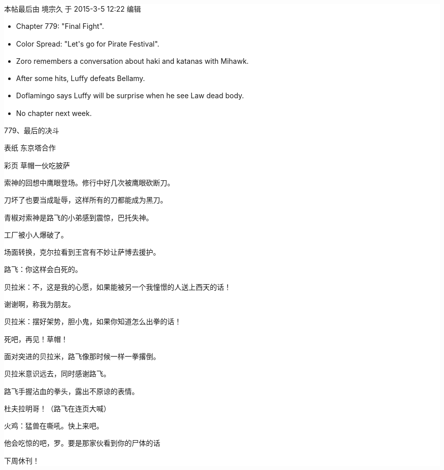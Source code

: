  本帖最后由 境宗久 于 2015-3-5 12:22 编辑 

- Chapter 779: "Final Fight".
- Color Spread: "Let's go for Pirate Festival".

- Zoro remembers a conversation about haki and katanas with Mihawk.

- After some hits, Luffy defeats Bellamy.

- Doflamingo says Luffy will be surprise when he see Law dead body.

- No chapter next week.

779、最后的决斗

表纸 东京塔合作

彩页 草帽一伙吃披萨



索神的回想中鹰眼登场。修行中好几次被鹰眼砍断刀。

刀坏了也要当成耻辱，这样所有的刀都能成为黑刀。



青椒对索神是路飞的小弟感到震惊，巴托失神。



工厂被小人爆破了。

场面转换，克尔拉看到王宫有不妙让萨博去援护。



路飞：你这样会白死的。

贝拉米：不，这是我的心愿，如果能被另一个我憧憬的人送上西天的话！

谢谢啊，称我为朋友。



贝拉米：摆好架势，胆小鬼，如果你知道怎么出拳的话！

死吧，再见！草帽！

面对突进的贝拉米，路飞像那时候一样一拳撂倒。

贝拉米意识远去，同时感谢路飞。



路飞手握沾血的拳头，露出不原谅的表情。

杜夫拉明哥！（路飞在连页大喊）



火鸡：猛兽在嘶吼。快上来吧。

他会吃惊的吧，罗。要是那家伙看到你的尸体的话



下周休刊！

